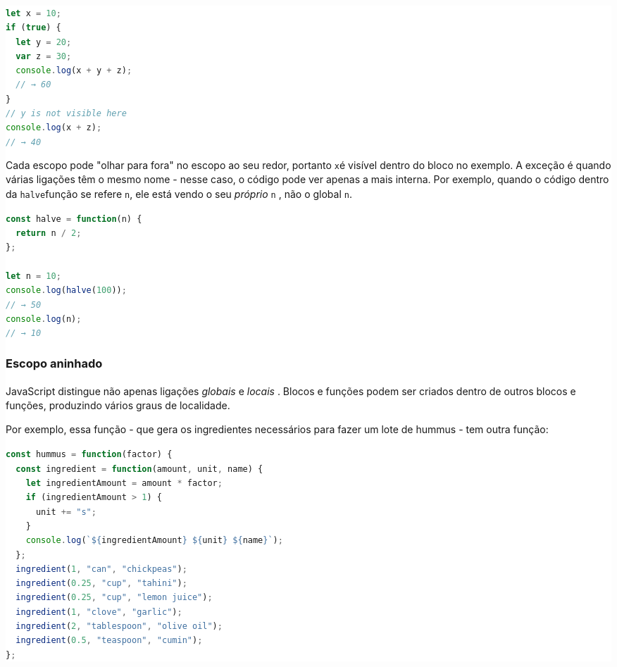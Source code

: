 ```js
let x = 10;
if (true) {
  let y = 20;
  var z = 30;
  console.log(x + y + z);
  // → 60
}
// y is not visible here
console.log(x + z);
// → 40
```

Cada escopo pode "olhar para fora" no escopo ao seu redor, portanto `x`é visível dentro do bloco no exemplo. A exceção é quando várias ligações têm o mesmo nome - nesse caso, o código pode ver apenas a mais interna. Por exemplo, quando o código dentro da `halve`função se refere `n`, ele está vendo o seu *próprio* `n` , não o global `n`.

```js
const halve = function(n) {
  return n / 2;
};

let n = 10;
console.log(halve(100));
// → 50
console.log(n);
// → 10
```

### Escopo aninhado

JavaScript distingue não apenas ligações *globais* e *locais* . Blocos e funções podem ser criados dentro de outros blocos e funções, produzindo vários graus de localidade.

Por exemplo, essa função - que gera os ingredientes necessários para fazer um lote de hummus - tem outra função:

```js
const hummus = function(factor) {
  const ingredient = function(amount, unit, name) {
    let ingredientAmount = amount * factor;
    if (ingredientAmount > 1) {
      unit += "s";
    }
    console.log(`${ingredientAmount} ${unit} ${name}`);
  };
  ingredient(1, "can", "chickpeas");
  ingredient(0.25, "cup", "tahini");
  ingredient(0.25, "cup", "lemon juice");
  ingredient(1, "clove", "garlic");
  ingredient(2, "tablespoon", "olive oil");
  ingredient(0.5, "teaspoon", "cumin");
};
```
